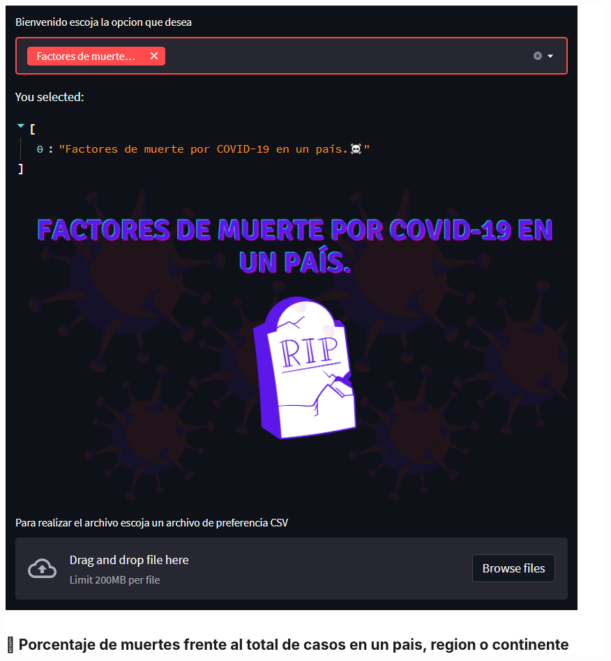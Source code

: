 ![21](./img/reporte_21.png)

## :beginner: Porcentaje de muertes frente al total de casos en un pais, region o continente<a name="id22"></a>